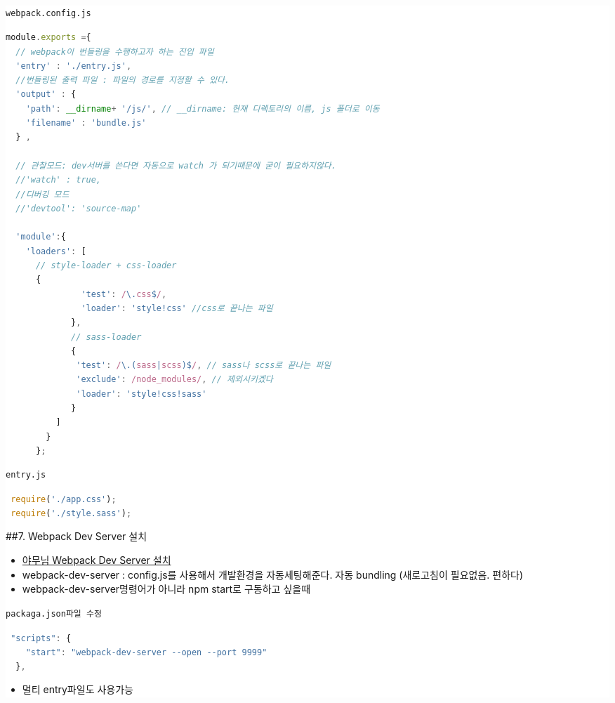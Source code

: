 `webpack.config.js`
```js
module.exports ={
  // webpack이 번들링을 수행하고자 하는 진입 파일
  'entry' : './entry.js',
  //번들링된 출력 파일 : 파일의 경로를 지정할 수 있다.
  'output' : {
    'path': __dirname+ '/js/', // __dirname: 현재 디렉토리의 이름, js 폴더로 이동
    'filename' : 'bundle.js'
  } ,

  // 관찰모드: dev서버를 쓴다면 자동으로 watch 가 되기때문에 굳이 필요하지않다.
  //'watch' : true,
  //디버깅 모드
  //'devtool': 'source-map'

  'module':{
    'loaders': [
      // style-loader + css-loader
      {
               'test': /\.css$/,
               'loader': 'style!css' //css로 끝나는 파일
             },
             // sass-loader
             {
              'test': /\.(sass|scss)$/, // sass나 scss로 끝나는 파일
              'exclude': /node_modules/, // 제외시키겠다
              'loader': 'style!css!sass'
             }
          ]
        }
      };
```
`entry.js`
```js
 require('./app.css');
 require('./style.sass');
```

##7. Webpack Dev Server 설치
- [야무님 Webpack Dev Server 설치](https://github.com/yamoo9/FDS/blob/master/2nd/DAY30/Webpack/webpack.md#5-webpack-dev-server-설치)
- webpack-dev-server
   : config.js를 사용해서 개발환경을 자동세팅해준다. 자동 bundling (새로고침이 필요없음. 편하다)
- webpack-dev-server명령어가 아니라 npm start로 구동하고 싶을때 

`packaga.json파일 수정`
```js
 "scripts": {
    "start": "webpack-dev-server --open --port 9999"
  },
```
- 멀티 entry파일도 사용가능 
